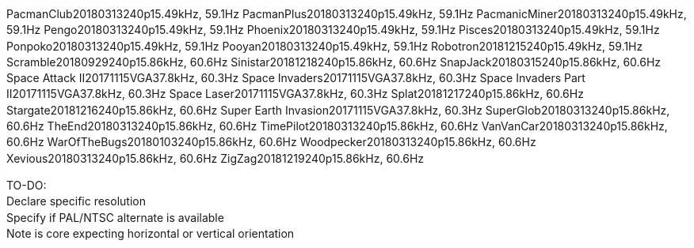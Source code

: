 <tr><td>PacmanClub</td><td>20180313</td><td>240p</td><td>15.49kHz, 59.1Hz</td><td></td></tr>
<tr><td>PacmanPlus</td><td>20180313</td><td>240p</td><td>15.49kHz, 59.1Hz</td><td></td></tr>
<tr><td>PacmanicMiner</td><td>20180313</td><td>240p</td><td>15.49kHz, 59.1Hz</td><td></td></tr>
<tr><td>Pengo</td><td>20180313</td><td>240p</td><td>15.49kHz, 59.1Hz</td><td></td></tr>
<tr><td>Phoenix</td><td>20180313</td><td>240p</td><td>15.49kHz, 59.1Hz</td><td></td></tr>
<tr><td>Pisces</td><td>20180313</td><td>240p</td><td>15.49kHz, 59.1Hz</td><td></td></tr>
<tr><td>Ponpoko</td><td>20180313</td><td>240p</td><td>15.49kHz, 59.1Hz</td><td></td></tr>
<tr><td>Pooyan</td><td>20180313</td><td>240p</td><td>15.49kHz, 59.1Hz</td><td></td></tr>
<tr><td>Robotron</td><td>20181215</td><td>240p</td><td>15.49kHz, 59.1Hz</td><td></td></tr>
<tr><td>Scramble</td><td>20180929</td><td>240p</td><td>15.86kHz, 60.6Hz</td><td></td></tr>
<tr><td>Sinistar</td><td>20181218</td><td>240p</td><td>15.86kHz, 60.6Hz</td><td></td></tr>
<tr><td>SnapJack</td><td>20180315</td><td>240p</td><td>15.86kHz, 60.6Hz</td><td></td></tr>
<tr><td>Space Attack II</td><td>20171115</td><td>VGA</td><td>37.8kHz, 60.3Hz</td><td></td></tr>
<tr><td>Space Invaders</td><td>20171115</td><td>VGA</td><td>37.8kHz, 60.3Hz</td><td></td></tr>
<tr><td>Space Invaders Part II</td><td>20171115</td><td>VGA</td><td>37.8kHz, 60.3Hz</td><td></td></tr>
<tr><td>Space Laser</td><td>20171115</td><td>VGA</td><td>37.8kHz, 60.3Hz</td><td></td></tr>
<tr><td>Splat</td><td>20181217</td><td>240p</td><td>15.86kHz, 60.6Hz</td><td></td></tr>
<tr><td>Stargate</td><td>20181216</td><td>240p</td><td>15.86kHz, 60.6Hz</td><td></td></tr>
<tr><td>Super Earth Invasion</td><td>20171115</td><td>VGA</td><td>37.8kHz, 60.3Hz</td><td></td></tr>
<tr><td>SuperGlob</td><td>20180313</td><td>240p</td><td>15.86kHz, 60.6Hz</td><td></td></tr>
<tr><td>TheEnd</td><td>20180313</td><td>240p</td><td>15.86kHz, 60.6Hz</td><td></td></tr>
<tr><td>TimePilot</td><td>20180313</td><td>240p</td><td>15.86kHz, 60.6Hz</td><td></td></tr>
<tr><td>VanVanCar</td><td>20180313</td><td>240p</td><td>15.86kHz, 60.6Hz</td><td></td></tr>
<tr><td>WarOfTheBugs</td><td>20180103</td><td>240p</td><td>15.86kHz, 60.6Hz</td><td></td></tr>
<tr><td>Woodpecker</td><td>20180313</td><td>240p</td><td>15.86kHz, 60.6Hz</td><td></td></tr>
<tr><td>Xevious</td><td>20180313</td><td>240p</td><td>15.86kHz, 60.6Hz</td><td></td></tr>
<tr><td>ZigZag</td><td>20181219</td><td>240p</td><td>15.86kHz, 60.6Hz</td><td></td></tr>
</table>

TO-DO: <br /> 
Declare specific resolution<br />
Specify if PAL/NTSC alternate is available <br />
Note is core expecting horizontal or vertical orientation<br />